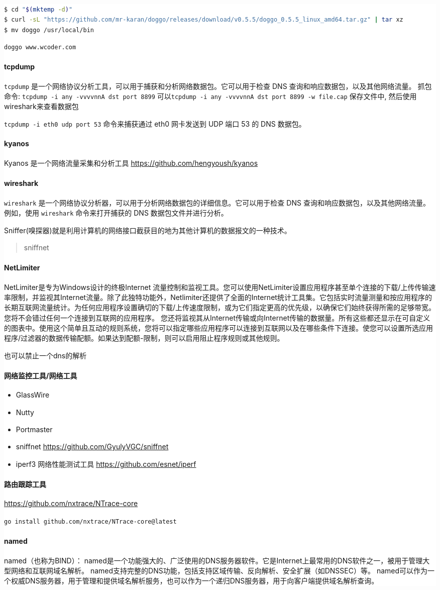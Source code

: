 

```sh
$ cd "$(mktemp -d)"
$ curl -sL "https://github.com/mr-karan/doggo/releases/download/v0.5.5/doggo_0.5.5_linux_amd64.tar.gz" | tar xz
$ mv doggo /usr/local/bin
```

`doggo www.wcoder.com`

#### tcpdump
`tcpdump` 是一个网络协议分析工具，可以用于捕获和分析网络数据包。它可以用于检查 DNS 查询和响应数据包，以及其他网络流量。
抓包命令: `tcpdump -i any -vvvvnnA dst port 8899`
可以`tcpdump -i any -vvvvnnA dst port 8899 -w file.cap` 保存文件中, 然后使用wireshark来查看数据包

`tcpdump -i eth0 udp port 53` 命令来捕获通过 eth0 网卡发送到 UDP 端口 53 的 DNS 数据包。

#### kyanos
Kyanos 是一个网络流量采集和分析工具
https://github.com/hengyoush/kyanos

#### wireshark
`wireshark` 是一个网络协议分析器，可以用于分析网络数据包的详细信息。它可以用于检查 DNS 查询和响应数据包，以及其他网络流量。例如，使用 `wireshark` 命令来打开捕获的 DNS 数据包文件并进行分析。

Sniffer(嗅探器)就是利用计算机的网络接口截获目的地为其他计算机的数据报文的一种技术。
> sniffnet

#### NetLimiter
NetLimiter是专为Windows设计的终极Internet 流量控制和监视工具。您可以使用NetLimiter设置应用程序甚至单个连接的下载/上传传输速率限制，并监视其Internet流量。除了此独特功能外，Netlimiter还提供了全面的Internet统计工具集。它包括实时流量测量和按应用程序的长期互联网流量统计。为任何应用程序设置确切的下载/上传速度限制，或为它们指定更高的优先级，以确保它们始终获得所需的足够带宽。您将不会错过任何一个连接到互联网的应用程序。
您还将监视其从Internet传输或向Internet传输的数据量。所有这些都还显示在可自定义的图表中。使用这个简单且互动的规则系统，您将可以指定哪些应用程序可以连接到互联网以及在哪些条件下连接。使您可以设置所选应用程序/过滤器的数据传输配额。如果达到配额-限制，则可以启用阻止程序规则或其他规则。

也可以禁止一个dns的解析

#### 网络监控工具/网络工具
- GlassWire
- Nutty
- Portmaster
- sniffnet
https://github.com/GyulyVGC/sniffnet

- iperf3 网络性能测试工具
https://github.com/esnet/iperf

#### 路由跟踪工具
https://github.com/nxtrace/NTrace-core

```
go install github.com/nxtrace/NTrace-core@latest
```


#### named
named（也称为BIND）： 
named是一个功能强大的、广泛使用的DNS服务器软件。它是Internet上最常用的DNS软件之一，被用于管理大型网络和互联网域名解析。 
named支持完整的DNS功能，包括支持区域传输、反向解析、安全扩展（如DNSSEC）等。 
named可以作为一个权威DNS服务器，用于管理和提供域名解析服务，也可以作为一个递归DNS服务器，用于向客户端提供域名解析查询。
